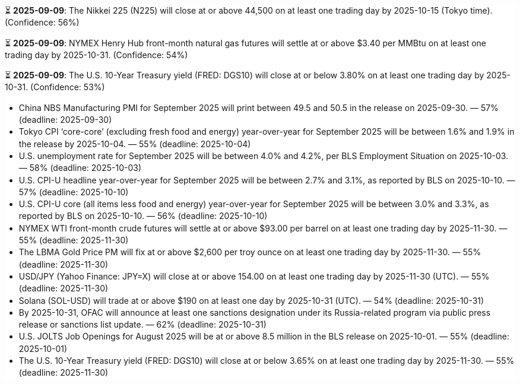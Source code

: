 ⏳ **2025-09-09**: The Nikkei 225 (N225) will close at or above 44,500 on at least one trading day by 2025-10-15 (Tokyo time). (Confidence: 56%)

⏳ **2025-09-09**: NYMEX Henry Hub front-month natural gas futures will settle at or above $3.40 per MMBtu on at least one trading day by 2025-10-31. (Confidence: 54%)

⏳ **2025-09-09**: The U.S. 10-Year Treasury yield (FRED: DGS10) will close at or below 3.80% on at least one trading day by 2025-10-31. (Confidence: 53%)

- China NBS Manufacturing PMI for September 2025 will print between 49.5 and 50.5 in the release on 2025-09-30. — 57% (deadline: 2025-09-30)
- Tokyo CPI ‘core-core’ (excluding fresh food and energy) year-over-year for September 2025 will be between 1.6% and 1.9% in the release by 2025-10-04. — 55% (deadline: 2025-10-04)
- U.S. unemployment rate for September 2025 will be between 4.0% and 4.2%, per BLS Employment Situation on 2025-10-03. — 58% (deadline: 2025-10-03)
- U.S. CPI-U headline year-over-year for September 2025 will be between 2.7% and 3.1%, as reported by BLS on 2025-10-10. — 57% (deadline: 2025-10-10)
- U.S. CPI-U core (all items less food and energy) year-over-year for September 2025 will be between 3.0% and 3.3%, as reported by BLS on 2025-10-10. — 56% (deadline: 2025-10-10)
- NYMEX WTI front-month crude futures will settle at or above $93.00 per barrel on at least one trading day by 2025-11-30. — 55% (deadline: 2025-11-30)
- The LBMA Gold Price PM will fix at or above $2,600 per troy ounce on at least one trading day by 2025-11-30. — 55% (deadline: 2025-11-30)
- USD/JPY (Yahoo Finance: JPY=X) will close at or above 154.00 on at least one trading day by 2025-11-30 (UTC). — 55% (deadline: 2025-11-30)
- Solana (SOL-USD) will trade at or above $190 on at least one day by 2025-10-31 (UTC). — 54% (deadline: 2025-10-31)
- By 2025-10-31, OFAC will announce at least one sanctions designation under its Russia-related program via public press release or sanctions list update. — 62% (deadline: 2025-10-31)
- U.S. JOLTS Job Openings for August 2025 will be at or above 8.5 million in the BLS release on 2025-10-01. — 55% (deadline: 2025-10-01)
- The U.S. 10-Year Treasury yield (FRED: DGS10) will close at or below 3.65% on at least one trading day by 2025-11-30. — 55% (deadline: 2025-11-30)
